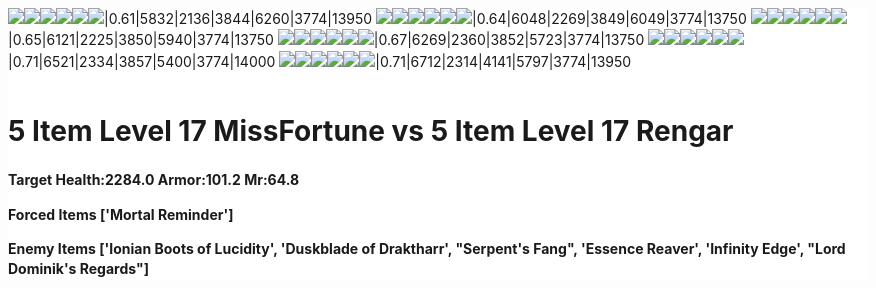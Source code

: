 ![](/item/3142.png)![](/item/6676.png)![](/item/3033.png)![](/item/3091.png)![](/item/1038.png)![](/item/1036.png)|0.61|5832|2136|3844|6260|3774|13950
![](/item/3142.png)![](/item/6676.png)![](/item/6672.png)![](/item/3033.png)![](/item/1038.png)![](/item/1036.png)|0.64|6048|2269|3849|6049|3774|13750
![](/item/3142.png)![](/item/6676.png)![](/item/3087.png)![](/item/3033.png)![](/item/1038.png)![](/item/1036.png)|0.65|6121|2225|3850|5940|3774|13750
![](/item/3095.png)![](/item/3033.png)![](/item/3142.png)![](/item/6676.png)![](/item/1038.png)![](/item/1036.png)|0.67|6269|2360|3852|5723|3774|13750
![](/item/3142.png)![](/item/6676.png)![](/item/3033.png)![](/item/3179.png)![](/item/1038.png)![](/item/1038.png)|0.71|6521|2334|3857|5400|3774|14000
![](/item/3142.png)![](/item/6676.png)![](/item/3033.png)![](/item/3072.png)![](/item/1038.png)![](/item/1036.png)|0.71|6712|2314|4141|5797|3774|13950




























































# 5 Item Level 17 MissFortune vs 5 Item Level 17 Rengar

**Target Health:2284.0 Armor:101.2 Mr:64.8**


**Forced Items ['Mortal Reminder']**


**Enemy Items ['Ionian Boots of Lucidity', 'Duskblade of Draktharr', "Serpent's Fang", 'Essence Reaver', 'Infinity Edge', "Lord Dominik's Regards"]**
